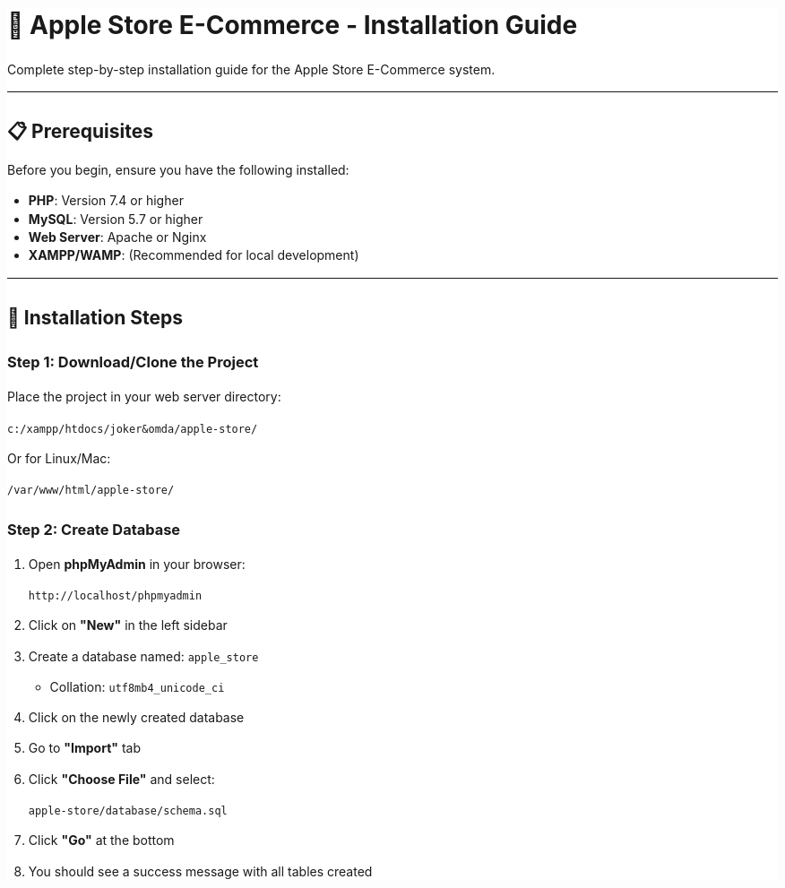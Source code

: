# 🚀 Apple Store E-Commerce - Installation Guide

Complete step-by-step installation guide for the Apple Store E-Commerce system.

---

## 📋 Prerequisites

Before you begin, ensure you have the following installed:

- **PHP**: Version 7.4 or higher
- **MySQL**: Version 5.7 or higher
- **Web Server**: Apache or Nginx
- **XAMPP/WAMP**: (Recommended for local development)

---

## 🔧 Installation Steps

### Step 1: Download/Clone the Project

Place the project in your web server directory:

```
c:/xampp/htdocs/joker&omda/apple-store/
```

Or for Linux/Mac:
```
/var/www/html/apple-store/
```

### Step 2: Create Database

1. Open **phpMyAdmin** in your browser:
   ```
   http://localhost/phpmyadmin
   ```

2. Click on **"New"** in the left sidebar

3. Create a database named: `apple_store`
   - Collation: `utf8mb4_unicode_ci`

4. Click on the newly created database

5. Go to **"Import"** tab

6. Click **"Choose File"** and select:
   ```
   apple-store/database/schema.sql
   ```

7. Click **"Go"** at the bottom

8. You should see a success message with all tables created

